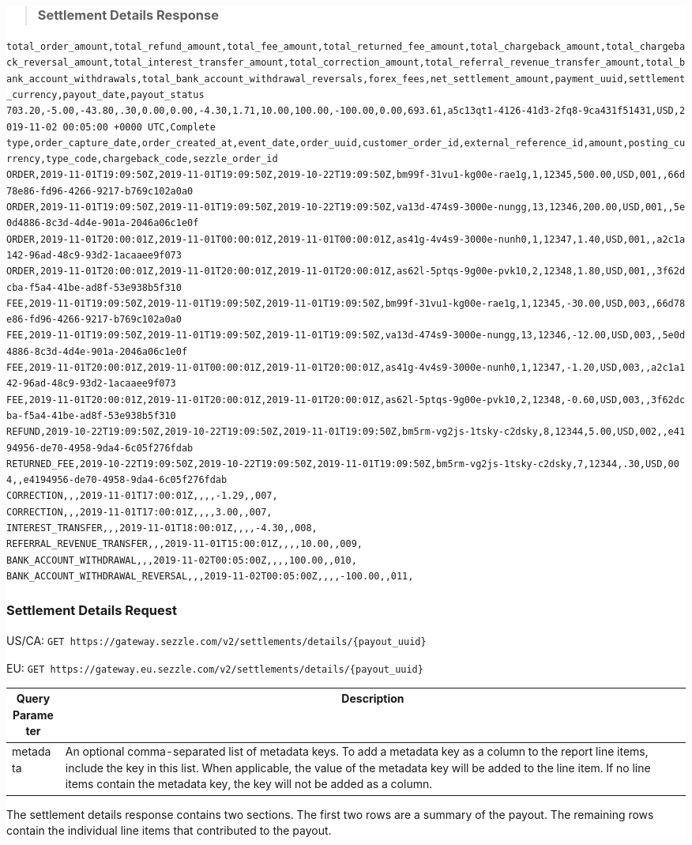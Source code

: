 >### Settlement Details Response

```text
total_order_amount,total_refund_amount,total_fee_amount,total_returned_fee_amount,total_chargeback_amount,total_chargeback_reversal_amount,total_interest_transfer_amount,total_correction_amount,total_referral_revenue_transfer_amount,total_bank_account_withdrawals,total_bank_account_withdrawal_reversals,forex_fees,net_settlement_amount,payment_uuid,settlement_currency,payout_date,payout_status
703.20,-5.00,-43.80,.30,0.00,0.00,-4.30,1.71,10.00,100.00,-100.00,0.00,693.61,a5c13qt1-4126-41d3-2fq8-9ca431f51431,USD,2019-11-02 00:05:00 +0000 UTC,Complete
type,order_capture_date,order_created_at,event_date,order_uuid,customer_order_id,external_reference_id,amount,posting_currency,type_code,chargeback_code,sezzle_order_id
ORDER,2019-11-01T19:09:50Z,2019-11-01T19:09:50Z,2019-10-22T19:09:50Z,bm99f-31vu1-kg00e-rae1g,1,12345,500.00,USD,001,,66d78e86-fd96-4266-9217-b769c102a0a0
ORDER,2019-11-01T19:09:50Z,2019-11-01T19:09:50Z,2019-10-22T19:09:50Z,va13d-474s9-3000e-nungg,13,12346,200.00,USD,001,,5e0d4886-8c3d-4d4e-901a-2046a06c1e0f
ORDER,2019-11-01T20:00:01Z,2019-11-01T00:00:01Z,2019-11-01T00:00:01Z,as41g-4v4s9-3000e-nunh0,1,12347,1.40,USD,001,,a2c1a142-96ad-48c9-93d2-1acaaee9f073
ORDER,2019-11-01T20:00:01Z,2019-11-01T20:00:01Z,2019-11-01T20:00:01Z,as62l-5ptqs-9g00e-pvk10,2,12348,1.80,USD,001,,3f62dcba-f5a4-41be-ad8f-53e938b5f310
FEE,2019-11-01T19:09:50Z,2019-11-01T19:09:50Z,2019-11-01T19:09:50Z,bm99f-31vu1-kg00e-rae1g,1,12345,-30.00,USD,003,,66d78e86-fd96-4266-9217-b769c102a0a0
FEE,2019-11-01T19:09:50Z,2019-11-01T19:09:50Z,2019-11-01T19:09:50Z,va13d-474s9-3000e-nungg,13,12346,-12.00,USD,003,,5e0d4886-8c3d-4d4e-901a-2046a06c1e0f
FEE,2019-11-01T20:00:01Z,2019-11-01T00:00:01Z,2019-11-01T20:00:01Z,as41g-4v4s9-3000e-nunh0,1,12347,-1.20,USD,003,,a2c1a142-96ad-48c9-93d2-1acaaee9f073
FEE,2019-11-01T20:00:01Z,2019-11-01T20:00:01Z,2019-11-01T20:00:01Z,as62l-5ptqs-9g00e-pvk10,2,12348,-0.60,USD,003,,3f62dcba-f5a4-41be-ad8f-53e938b5f310
REFUND,2019-10-22T19:09:50Z,2019-10-22T19:09:50Z,2019-11-01T19:09:50Z,bm5rm-vg2js-1tsky-c2dsky,8,12344,5.00,USD,002,,e4194956-de70-4958-9da4-6c05f276fdab
RETURNED_FEE,2019-10-22T19:09:50Z,2019-10-22T19:09:50Z,2019-11-01T19:09:50Z,bm5rm-vg2js-1tsky-c2dsky,7,12344,.30,USD,004,,e4194956-de70-4958-9da4-6c05f276fdab
CORRECTION,,,2019-11-01T17:00:01Z,,,,-1.29,,007,
CORRECTION,,,2019-11-01T17:00:01Z,,,,3.00,,007,
INTEREST_TRANSFER,,,2019-11-01T18:00:01Z,,,,-4.30,,008,
REFERRAL_REVENUE_TRANSFER,,,2019-11-01T15:00:01Z,,,,10.00,,009,
BANK_ACCOUNT_WITHDRAWAL,,,2019-11-02T00:05:00Z,,,,100.00,,010,
BANK_ACCOUNT_WITHDRAWAL_REVERSAL,,,2019-11-02T00:05:00Z,,,,-100.00,,011,
```

### Settlement Details Request
US/CA: `GET https://gateway.sezzle.com/v2/settlements/details/{payout_uuid}`

EU: `GET https://gateway.eu.sezzle.com/v2/settlements/details/{payout_uuid}`


Query Parameter | Description
--------------- | -----------
metadata | An optional comma-separated list of metadata keys. To add a metadata key as a column to the report line items, include the key in this list.  When applicable, the value of the metadata key will be added to the line item.  If no line items contain the metadata key, the key will not be added as a column.

The settlement details response contains two sections. The first two rows are a summary of the payout. The remaining rows contain the individual line items that contributed to the payout.
